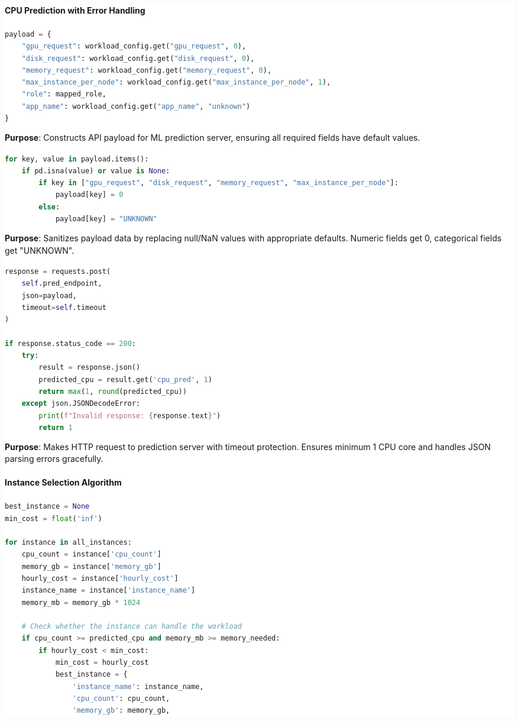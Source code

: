 #### CPU Prediction with Error Handling

```python
payload = {
    "gpu_request": workload_config.get("gpu_request", 0),
    "disk_request": workload_config.get("disk_request", 0), 
    "memory_request": workload_config.get("memory_request", 0),
    "max_instance_per_node": workload_config.get("max_instance_per_node", 1),
    "role": mapped_role,
    "app_name": workload_config.get("app_name", "unknown")
}
```
**Purpose**: Constructs API payload for ML prediction server, ensuring all required fields have default values.

```python
for key, value in payload.items():
    if pd.isna(value) or value is None:
        if key in ["gpu_request", "disk_request", "memory_request", "max_instance_per_node"]:
            payload[key] = 0
        else:
            payload[key] = "UNKNOWN"
```
**Purpose**: Sanitizes payload data by replacing null/NaN values with appropriate defaults. Numeric fields get 0, categorical fields get "UNKNOWN".

```python
response = requests.post(
    self.pred_endpoint, 
    json=payload, 
    timeout=self.timeout
)

if response.status_code == 200:
    try:
        result = response.json()
        predicted_cpu = result.get('cpu_pred', 1)
        return max(1, round(predicted_cpu))
    except json.JSONDecodeError:
        print(f"Invalid response: {response.text}")
        return 1
```
**Purpose**: Makes HTTP request to prediction server with timeout protection. Ensures minimum 1 CPU core and handles JSON parsing errors gracefully.

#### Instance Selection Algorithm

```python
best_instance = None
min_cost = float('inf')

for instance in all_instances:
    cpu_count = instance['cpu_count']
    memory_gb = instance['memory_gb']
    hourly_cost = instance['hourly_cost']
    instance_name = instance['instance_name']
    memory_mb = memory_gb * 1024

    # Check whether the instance can handle the workload
    if cpu_count >= predicted_cpu and memory_mb >= memory_needed:
        if hourly_cost < min_cost:
            min_cost = hourly_cost
            best_instance = {
                'instance_name': instance_name,
                'cpu_count': cpu_count,
                'memory_gb': memory_gb,
```